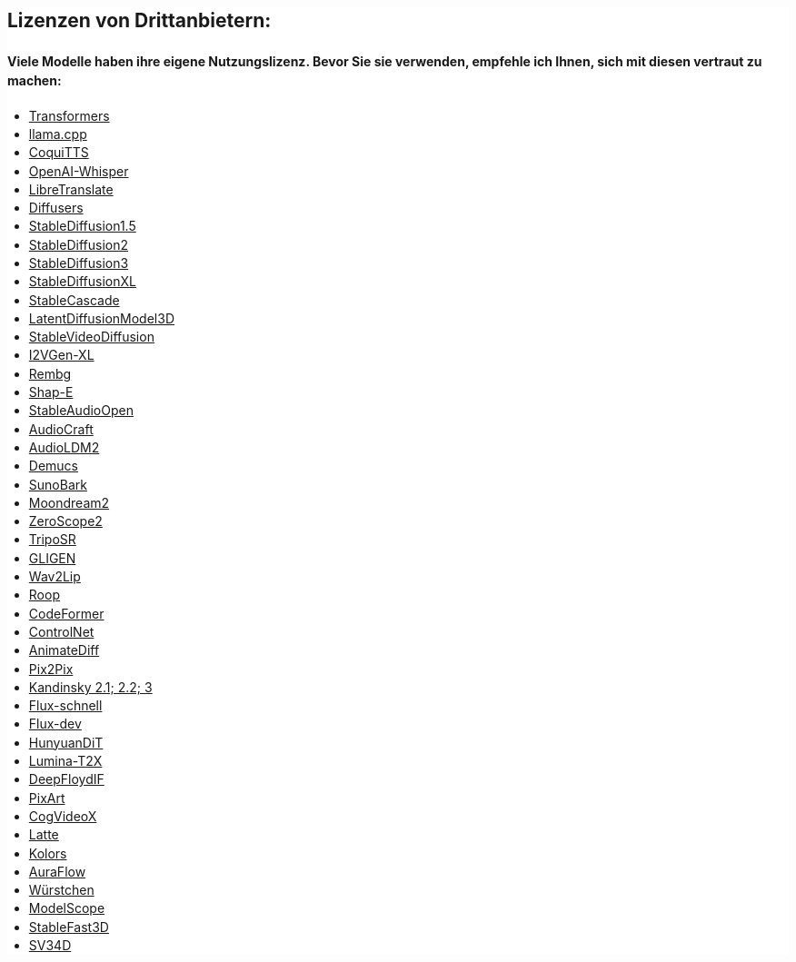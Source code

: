 ## Lizenzen von Drittanbietern:

#### Viele Modelle haben ihre eigene Nutzungslizenz. Bevor Sie sie verwenden, empfehle ich Ihnen, sich mit diesen vertraut zu machen:

* [Transformers](https://github.com/huggingface/transformers/blob/main/LICENSE)
* [llama.cpp](https://github.com/ggerganov/llama.cpp/blob/master/LICENSE)
* [CoquiTTS](https://coqui.ai/cpml)
* [OpenAI-Whisper](https://huggingface.co/datasets/choosealicense/licenses/blob/main/markdown/apache-2.0.md)
* [LibreTranslate](https://github.com/LibreTranslate/LibreTranslate/blob/main/LICENSE)
* [Diffusers](https://github.com/huggingface/diffusers/blob/main/LICENSE)
* [StableDiffusion1.5](https://huggingface.co/spaces/CompVis/stable-diffusion-license)
* [StableDiffusion2](https://huggingface.co/stabilityai/stable-diffusion-xl-base-1.0/blob/main/LICENSE.md)
* [StableDiffusion3](https://huggingface.co/stabilityai/stable-diffusion-3-medium-diffusers/blob/main/LICENSE)
* [StableDiffusionXL](https://huggingface.co/stabilityai/stable-diffusion-xl-base-1.0/blob/main/LICENSE.md)
* [StableCascade](https://huggingface.co/stabilityai/stable-cascade/blob/main/LICENSE)
* [LatentDiffusionModel3D](https://huggingface.co/spaces/CompVis/stable-diffusion-license)
* [StableVideoDiffusion](https://huggingface.co/stabilityai/stable-video-diffusion-img2vid-xt-1-1/blob/main/LICENSE)
* [I2VGen-XL](https://huggingface.co/datasets/choosealicense/licenses/blob/main/markdown/mit.md)
* [Rembg](https://github.com/danielgatis/rembg/blob/main/LICENSE.txt)
* [Shap-E](https://huggingface.co/datasets/choosealicense/licenses/blob/main/markdown/mit.md)
* [StableAudioOpen](https://huggingface.co/stabilityai/stable-audio-open-1.0/blob/main/LICENSE)
* [AudioCraft](https://spdx.org/licenses/CC-BY-NC-4.0)
* [AudioLDM2](https://spdx.org/licenses/CC-BY-NC-SA-4.0)
* [Demucs](https://github.com/facebookresearch/demucs/blob/main/LICENSE)
* [SunoBark](https://huggingface.co/datasets/choosealicense/licenses/blob/main/markdown/mit.md)
* [Moondream2](https://huggingface.co/datasets/choosealicense/licenses/blob/main/markdown/apache-2.0.md)
* [ZeroScope2](https://spdx.org/licenses/CC-BY-NC-4.0)
* [TripoSR](https://huggingface.co/datasets/choosealicense/licenses/blob/main/markdown/mit.md)
* [GLIGEN](https://huggingface.co/spaces/CompVis/stable-diffusion-license)
* [Wav2Lip](https://github.com/Rudrabha/Wav2Lip)
* [Roop](https://github.com/s0md3v/roop/blob/main/LICENSE)
* [CodeFormer](https://github.com/sczhou/CodeFormer/blob/master/LICENSE)
* [ControlNet](https://github.com/lllyasviel/ControlNet/blob/main/LICENSE)
* [AnimateDiff](https://github.com/guoyww/AnimateDiff/blob/main/LICENSE.txt)
* [Pix2Pix](https://huggingface.co/datasets/choosealicense/licenses/blob/main/markdown/mit.md)
* [Kandinsky 2.1; 2.2; 3](https://huggingface.co/datasets/choosealicense/licenses/blob/main/markdown/apache-2.0.md)
* [Flux-schnell](https://huggingface.co/datasets/choosealicense/licenses/blob/main/markdown/apache-2.0.md)
* [Flux-dev](https://huggingface.co/black-forest-labs/FLUX.1-dev/blob/main/LICENSE.md)
* [HunyuanDiT](https://huggingface.co/Tencent-Hunyuan/HunyuanDiT/blob/main/LICENSE.txt)
* [Lumina-T2X](https://huggingface.co/datasets/choosealicense/licenses/blob/main/markdown/apache-2.0.md)
* [DeepFloydIF](https://huggingface.co/spaces/DeepFloyd/deepfloyd-if-license)
* [PixArt](https://huggingface.co/stabilityai/stable-diffusion-xl-base-1.0/blob/main/LICENSE.md)
* [CogVideoX](https://huggingface.co/THUDM/CogVideoX-2b/blob/main/LICENSE)
* [Latte](https://huggingface.co/datasets/choosealicense/licenses/blob/main/markdown/apache-2.0.md)
* [Kolors](https://huggingface.co/datasets/choosealicense/licenses/blob/main/markdown/apache-2.0.md)
* [AuraFlow](https://huggingface.co/datasets/choosealicense/licenses/blob/main/markdown/apache-2.0.md)
* [Würstchen](https://huggingface.co/datasets/choosealicense/licenses/blob/main/markdown/mit.md)
* [ModelScope](https://spdx.org/licenses/CC-BY-NC-4.0)
* [StableFast3D](https://github.com/Stability-AI/stable-fast-3d/blob/main/LICENSE.md)
* [SV34D](https://huggingface.co/stabilityai/sv4d/blob/main/LICENSE.md)